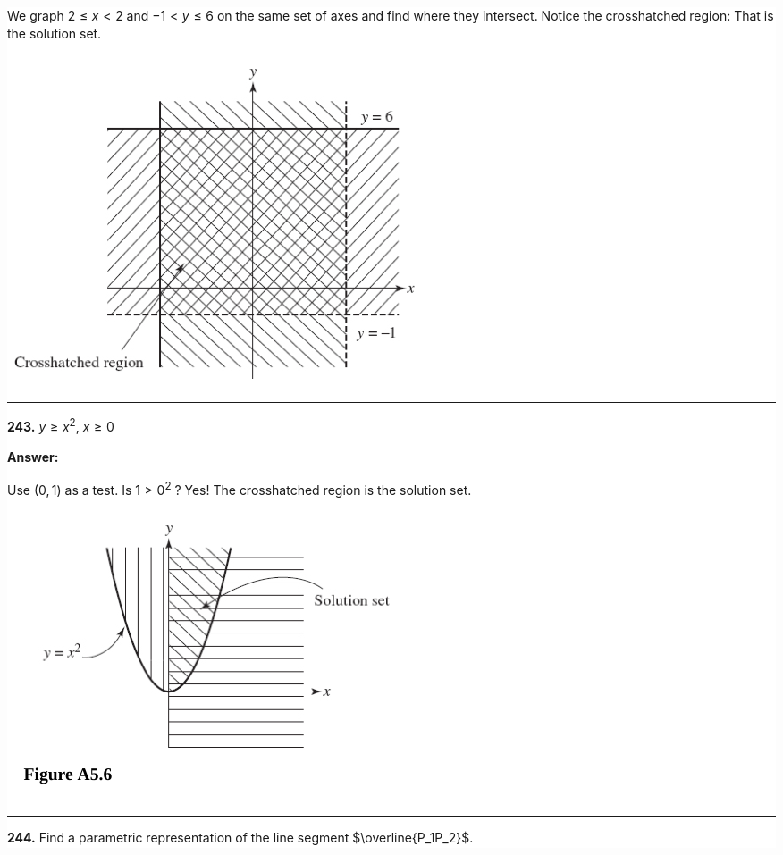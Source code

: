 We graph $2 \leq x < 2$ and $-1 < y \leq 6$ on the same set of axes and find
where they intersect. Notice the crosshatched region: That is the solution set.

![image 05_3](./05_3.png)

---

**243.** $y \geq x^2 \text{, } x \geq 0$

**Answer:**

Use $(0, 1)$ as a test. Is $1 > 0^2$ ? Yes! The crosshatched region is the
solution set.

![image 05_4](./05_4.png)

---

**244.** Find a parametric representation of the line segment
$\overline{P_1P_2}$.
